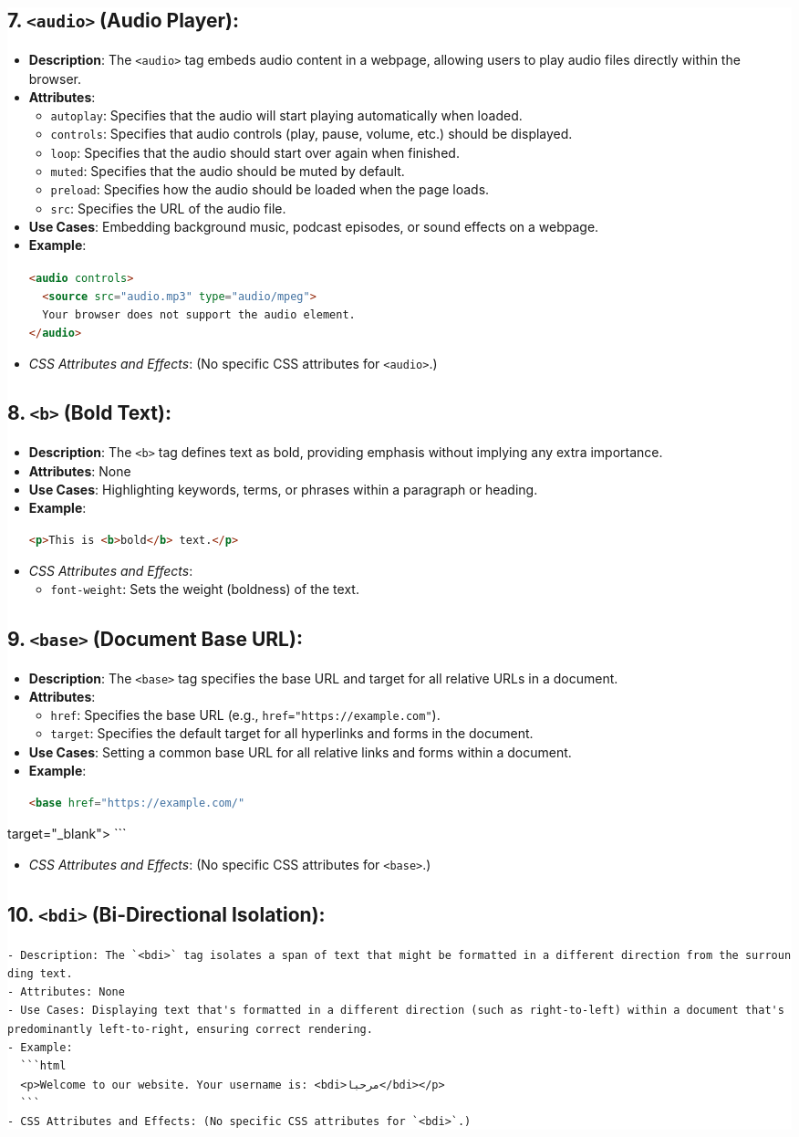 ## 7. `<audio>` (Audio Player):
   - **Description**: The `<audio>` tag embeds audio content in a webpage, allowing users to play audio files directly within the browser.
   - **Attributes**:
     - `autoplay`: Specifies that the audio will start playing automatically when loaded.
     - `controls`: Specifies that audio controls (play, pause, volume, etc.) should be displayed.
     - `loop`: Specifies that the audio should start over again when finished.
     - `muted`: Specifies that the audio should be muted by default.
     - `preload`: Specifies how the audio should be loaded when the page loads.
     - `src`: Specifies the URL of the audio file.
   - **Use Cases**: Embedding background music, podcast episodes, or sound effects on a webpage.
   - **Example**:
     ```html
     <audio controls>
       <source src="audio.mp3" type="audio/mpeg">
       Your browser does not support the audio element.
     </audio>
     ```
   - *CSS Attributes and Effects*: (No specific CSS attributes for `<audio>`.)

## 8. `<b>` (Bold Text):
   - **Description**: The `<b>` tag defines text as bold, providing emphasis without implying any extra importance.
   - **Attributes**: None
   - **Use Cases**: Highlighting keywords, terms, or phrases within a paragraph or heading.
   - **Example**:
     ```html
     <p>This is <b>bold</b> text.</p>
     ```
   - *CSS Attributes and Effects*:
     - `font-weight`: Sets the weight (boldness) of the text.

## 9. `<base>` (Document Base URL):
   - **Description**: The `<base>` tag specifies the base URL and target for all relative URLs in a document.
   - **Attributes**:
     - `href`: Specifies the base URL (e.g., `href="https://example.com"`).
     - `target`: Specifies the default target for all hyperlinks and forms in the document.
   - **Use Cases**: Setting a common base URL for all relative links and forms within a document.
   - **Example**:
     ```html
     <base href="https://example.com/"

 target="_blank">
     ```
   - *CSS Attributes and Effects*: (No specific CSS attributes for `<base>`.)

## 10. `<bdi>` (Bi-Directional Isolation):
    - Description: The `<bdi>` tag isolates a span of text that might be formatted in a different direction from the surrounding text.
    - Attributes: None
    - Use Cases: Displaying text that's formatted in a different direction (such as right-to-left) within a document that's predominantly left-to-right, ensuring correct rendering.
    - Example:
      ```html
      <p>Welcome to our website. Your username is: <bdi>مرحبا</bdi></p>
      ```
    - CSS Attributes and Effects: (No specific CSS attributes for `<bdi>`.)
